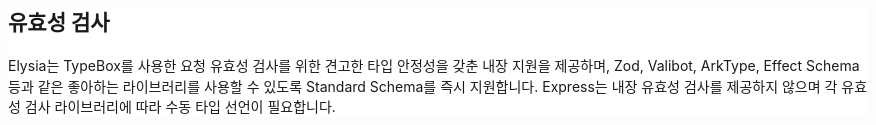 <template v-slot:right-content>

> Elysia는 모든 인스턴스를 컴포넌트로 취급합니다

</template>

</Compare>

## 유효성 검사
Elysia는 TypeBox를 사용한 요청 유효성 검사를 위한 견고한 타입 안정성을 갖춘 내장 지원을 제공하며, Zod, Valibot, ArkType, Effect Schema 등과 같은 좋아하는 라이브러리를 사용할 수 있도록 Standard Schema를 즉시 지원합니다. Express는 내장 유효성 검사를 제공하지 않으며 각 유효성 검사 라이브러리에 따라 수동 타입 선언이 필요합니다.

<Compare>

<template v-slot:left>

::: code-group

```ts [Express]
import express from 'express'
import { z } from 'zod'

const app = express()

app.use(express.json())

const paramSchema = z.object({
	id: z.coerce.number()
})

const bodySchema = z.object({
	name: z.string()
})

app.patch('/user/:id', (req, res) => {
	const params = paramSchema.safeParse(req.params)
	if (!params.success)
		return res.status(422).json(result.error)

	const body = bodySchema.safeParse(req.body)
	if (!body.success)
		return res.status(422).json(result.error)

	res.json({
		params: params.id.data,
		body: body.data
	})
})
```

:::
</template>

<template v-slot:left-content>
